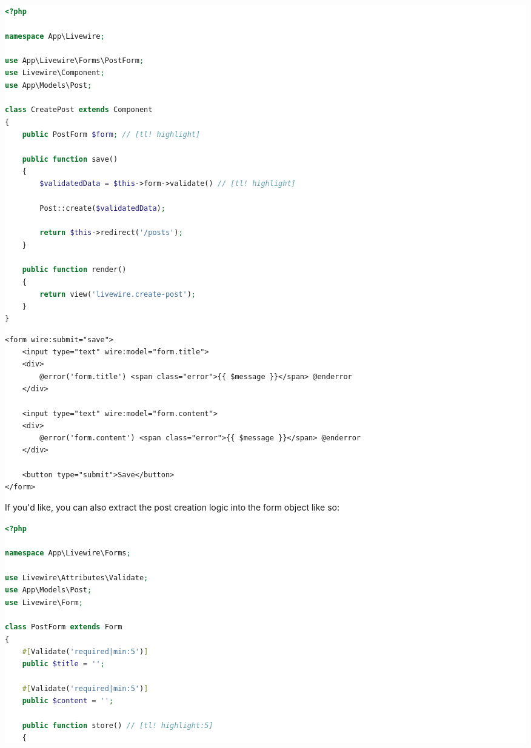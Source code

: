 ```php
<?php

namespace App\Livewire;

use App\Livewire\Forms\PostForm;
use Livewire\Component;
use App\Models\Post;

class CreatePost extends Component
{
    public PostForm $form; // [tl! highlight]

    public function save()
    {
        $validatedData = $this->form->validate() // [tl! highlight]

        Post::create($validatedData);

        return $this->redirect('/posts');
    }

    public function render()
    {
        return view('livewire.create-post');
    }
}
```

```blade
<form wire:submit="save">
    <input type="text" wire:model="form.title">
    <div>
        @error('form.title') <span class="error">{{ $message }}</span> @enderror
    </div>

    <input type="text" wire:model="form.content">
    <div>
        @error('form.content') <span class="error">{{ $message }}</span> @enderror
    </div>

    <button type="submit">Save</button>
</form>
```

If you'd like, you can also extract the post creation logic into the form object like so:

```php
<?php

namespace App\Livewire\Forms;

use Livewire\Attributes\Validate;
use App\Models\Post;
use Livewire\Form;

class PostForm extends Form
{
    #[Validate('required|min:5')]
    public $title = '';

    #[Validate('required|min:5')]
    public $content = '';

    public function store() // [tl! highlight:5]
    {
```